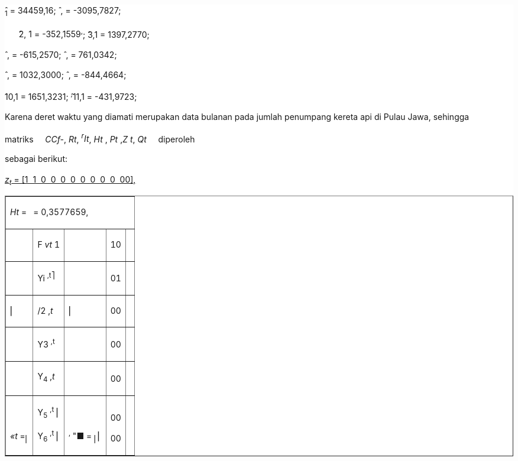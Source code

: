 <p><span class="font3">̂<sub>1</sub> = 34459,16</span><span class="font5">; </span><span class="font3">̂ </span><span class="font1">, </span><span class="font3">= -3095,7827</span><span class="font5">;</span></p>
<ul style="list-style:none;"><li>
<p><span class="font3">̂2, 1 = -352,1559<sup>,</sup></span><span class="font5">; </span><span class="font3">̂3,1 = 1397,2770</span><span class="font5">;</span></p></li></ul>
<p><span class="font3">̂ </span><span class="font1">, </span><span class="font3">= -615,2570</span><span class="font5">; </span><span class="font3">̂ </span><span class="font1">, </span><span class="font3">= 761,0342</span><span class="font5">;</span></p>
<p><span class="font3">̂ </span><span class="font1">, </span><span class="font3">= 1032,3000</span><span class="font5">; </span><span class="font3">̂ </span><span class="font1">, </span><span class="font3">= -844,4664</span><span class="font5">;</span></p>
<p><span class="font3">̂10,1 = 1651,3231</span><span class="font5">; </span><span class="font3">̂<sup>,</sup>11,1 = -431,9723</span><span class="font5">;</span></p>
<p><span class="font6">Karena deret waktu yang diamati merupakan data bulanan pada jumlah penumpang kereta api di Pulau Jawa, sehingga</span></p>
<p><span class="font6">matriks &nbsp;&nbsp;&nbsp;&nbsp;</span><span class="font4" style="font-style:italic;">CCf-</span><span class="font6">, </span><span class="font6" style="font-style:italic;">Rt</span><span class="font6">, </span><span class="font6" style="font-style:italic;"><sup>r</sup>It</span><span class="font6">, </span><span class="font6" style="font-style:italic;">Ht</span><span class="font6"> , </span><span class="font6" style="font-style:italic;">Pt</span><span class="font6"> ,</span><span class="font6" style="font-style:italic;">Z t</span><span class="font6">, </span><span class="font6" style="font-style:italic;">Qt</span><span class="font6"> &nbsp;&nbsp;&nbsp;&nbsp;diperoleh</span></p>
<p><span class="font6">sebagai berikut:</span></p>
<p><a href="#bookmark12"><span class="font3" style="font-style:italic;">z<sub>t</sub></span><span class="font3"> = [1 &nbsp;1 &nbsp;0 &nbsp;0 &nbsp;0 &nbsp;0 &nbsp;0 &nbsp;0 &nbsp;0 &nbsp;0 &nbsp;00],</span></a></p>
<table border="1">
<tr><td colspan="5" style="vertical-align:top;">
<p><span class="font3" style="font-style:italic;">Ht</span><span class="font3"> = &nbsp;&nbsp;= 0,3577659,</span></p></td></tr>
<tr><td style="vertical-align:top;"></td><td style="vertical-align:bottom;">
<p><span class="font3">F </span><span class="font3" style="font-style:italic;">vt</span><span class="font3"> 1</span></p></td><td style="vertical-align:top;"></td><td style="vertical-align:bottom;">
<p><span class="font3">10</span></p></td><td style="vertical-align:top;"></td></tr>
<tr><td style="vertical-align:top;"></td><td style="vertical-align:top;">
<p><span class="font3">Yi <sup>,t⎤</sup></span></p></td><td style="vertical-align:top;"></td><td style="vertical-align:bottom;">
<p><span class="font3">01</span></p></td><td style="vertical-align:top;"></td></tr>
<tr><td style="vertical-align:top;">
<p><span class="font3">⎢</span></p></td><td style="vertical-align:bottom;">
<p><span class="font3">/2 ,</span><span class="font3" style="font-style:italic;">t</span></p></td><td style="vertical-align:top;">
<p><span class="font3">⎢</span></p></td><td style="vertical-align:bottom;">
<p><span class="font3">00</span></p></td><td style="vertical-align:top;"></td></tr>
<tr><td style="vertical-align:top;"></td><td style="vertical-align:bottom;">
<p><span class="font3">Y3 <sup>,t</sup></span></p></td><td style="vertical-align:top;"></td><td style="vertical-align:bottom;">
<p><span class="font3">00</span></p></td><td style="vertical-align:top;"></td></tr>
<tr><td style="vertical-align:top;"></td><td style="vertical-align:bottom;">
<p><span class="font3">Y<sub>4</sub> ,</span><span class="font3" style="font-style:italic;">t</span></p></td><td style="vertical-align:top;"></td><td style="vertical-align:bottom;">
<p><span class="font3">00</span></p></td><td style="vertical-align:top;"></td></tr>
<tr><td style="vertical-align:bottom;">
<p><span class="font3" style="font-style:italic;">«t</span><span class="font3"> =<sub>⎢</sub></span></p></td><td style="vertical-align:bottom;">
<p><span class="font3">Y<sub>5</sub> <sup>,t</sup>⎥</span></p>
<p><span class="font3">Y<sub>6</sub> <sup>,t</sup>⎥</span></p></td><td style="vertical-align:bottom;">
<p><span class="font3"><sup>,</sup> &quot;■ = <sub>⎢</sub>⎢</span></p></td><td style="vertical-align:bottom;">
<p><span class="font3">00</span></p>
<p><span class="font3">00</span></p></td><td style="vertical-align:middle;">